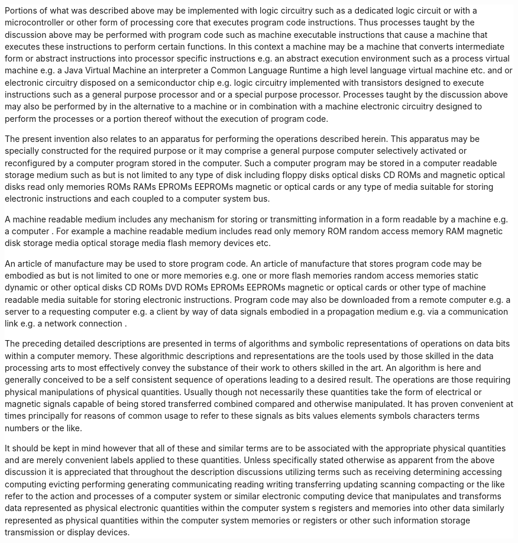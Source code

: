 Portions of what was described above may be implemented with logic circuitry such as a dedicated logic circuit or with a microcontroller or other form of processing core that executes program code instructions. Thus processes taught by the discussion above may be performed with program code such as machine executable instructions that cause a machine that executes these instructions to perform certain functions. In this context a machine may be a machine that converts intermediate form or abstract instructions into processor specific instructions e.g. an abstract execution environment such as a process virtual machine e.g. a Java Virtual Machine an interpreter a Common Language Runtime a high level language virtual machine etc. and or electronic circuitry disposed on a semiconductor chip e.g. logic circuitry implemented with transistors designed to execute instructions such as a general purpose processor and or a special purpose processor. Processes taught by the discussion above may also be performed by in the alternative to a machine or in combination with a machine electronic circuitry designed to perform the processes or a portion thereof without the execution of program code.

The present invention also relates to an apparatus for performing the operations described herein. This apparatus may be specially constructed for the required purpose or it may comprise a general purpose computer selectively activated or reconfigured by a computer program stored in the computer. Such a computer program may be stored in a computer readable storage medium such as but is not limited to any type of disk including floppy disks optical disks CD ROMs and magnetic optical disks read only memories ROMs RAMs EPROMs EEPROMs magnetic or optical cards or any type of media suitable for storing electronic instructions and each coupled to a computer system bus.

A machine readable medium includes any mechanism for storing or transmitting information in a form readable by a machine e.g. a computer . For example a machine readable medium includes read only memory ROM random access memory RAM magnetic disk storage media optical storage media flash memory devices etc.

An article of manufacture may be used to store program code. An article of manufacture that stores program code may be embodied as but is not limited to one or more memories e.g. one or more flash memories random access memories static dynamic or other optical disks CD ROMs DVD ROMs EPROMs EEPROMs magnetic or optical cards or other type of machine readable media suitable for storing electronic instructions. Program code may also be downloaded from a remote computer e.g. a server to a requesting computer e.g. a client by way of data signals embodied in a propagation medium e.g. via a communication link e.g. a network connection .

The preceding detailed descriptions are presented in terms of algorithms and symbolic representations of operations on data bits within a computer memory. These algorithmic descriptions and representations are the tools used by those skilled in the data processing arts to most effectively convey the substance of their work to others skilled in the art. An algorithm is here and generally conceived to be a self consistent sequence of operations leading to a desired result. The operations are those requiring physical manipulations of physical quantities. Usually though not necessarily these quantities take the form of electrical or magnetic signals capable of being stored transferred combined compared and otherwise manipulated. It has proven convenient at times principally for reasons of common usage to refer to these signals as bits values elements symbols characters terms numbers or the like.

It should be kept in mind however that all of these and similar terms are to be associated with the appropriate physical quantities and are merely convenient labels applied to these quantities. Unless specifically stated otherwise as apparent from the above discussion it is appreciated that throughout the description discussions utilizing terms such as receiving determining accessing computing evicting performing generating communicating reading writing transferring updating scanning compacting or the like refer to the action and processes of a computer system or similar electronic computing device that manipulates and transforms data represented as physical electronic quantities within the computer system s registers and memories into other data similarly represented as physical quantities within the computer system memories or registers or other such information storage transmission or display devices.
